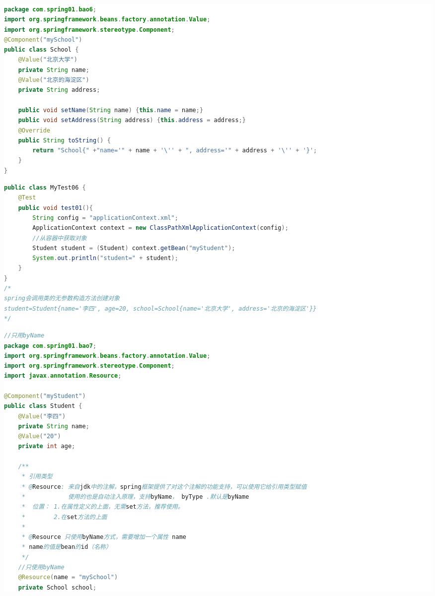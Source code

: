 ```java
package com.spring01.bao6;
import org.springframework.beans.factory.annotation.Value;
import org.springframework.stereotype.Component;
@Component("mySchool")
public class School {
    @Value("北京大学")
    private String name;
    @Value("北京的海淀区")
    private String address;
    
    public void setName(String name) {this.name = name;}
    public void setAddress(String address) {this.address = address;}
    @Override
    public String toString() {
        return "School{" +"name='" + name + '\'' + ", address='" + address + '\'' + '}';
    }
}
```

```java
public class MyTest06 {
    @Test
    public void test01(){
        String config = "applicationContext.xml";
        ApplicationContext context = new ClassPathXmlApplicationContext(config);
        //从容器中获取对象
        Student student = (Student) context.getBean("myStudent");
        System.out.println("student=" + student);
    }
}
/*
spring会调用类的无参数构造方法创建对象
student=Student{name='李四', age=20, school=School{name='北京大学', address='北京的海淀区'}}
*/
```



```java
//只用byName
package com.spring01.bao7;
import org.springframework.beans.factory.annotation.Value;
import org.springframework.stereotype.Component;
import javax.annotation.Resource;

@Component("myStudent")
public class Student {
    @Value("李四")
    private String name;
    @Value("20")
    private int age;

    /**
     * 引用类型
     * @Resource: 来自jdk中的注解，spring框架提供了对这个注解的功能支持，可以使用它给引用类型赋值
     *            使用的也是自动注入原理，支持byName， byType .默认是byName
     *  位置： 1.在属性定义的上面，无需set方法，推荐使用。
     *        2.在set方法的上面
     *
     * @Resource 只使用byName方式，需要增加一个属性 name
     * name的值是bean的id（名称）
     */
    //只使用byName
    @Resource(name = "mySchool")
    private School school;
```